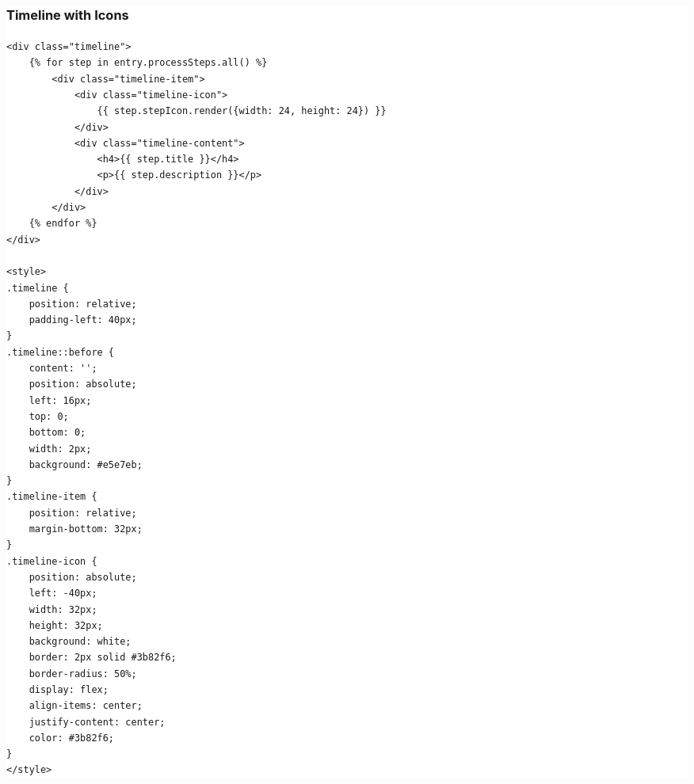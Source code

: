 ```twig
```

### Timeline with Icons
```twig
<div class="timeline">
    {% for step in entry.processSteps.all() %}
        <div class="timeline-item">
            <div class="timeline-icon">
                {{ step.stepIcon.render({width: 24, height: 24}) }}
            </div>
            <div class="timeline-content">
                <h4>{{ step.title }}</h4>
                <p>{{ step.description }}</p>
            </div>
        </div>
    {% endfor %}
</div>

<style>
.timeline {
    position: relative;
    padding-left: 40px;
}
.timeline::before {
    content: '';
    position: absolute;
    left: 16px;
    top: 0;
    bottom: 0;
    width: 2px;
    background: #e5e7eb;
}
.timeline-item {
    position: relative;
    margin-bottom: 32px;
}
.timeline-icon {
    position: absolute;
    left: -40px;
    width: 32px;
    height: 32px;
    background: white;
    border: 2px solid #3b82f6;
    border-radius: 50%;
    display: flex;
    align-items: center;
    justify-content: center;
    color: #3b82f6;
}
</style>
```
